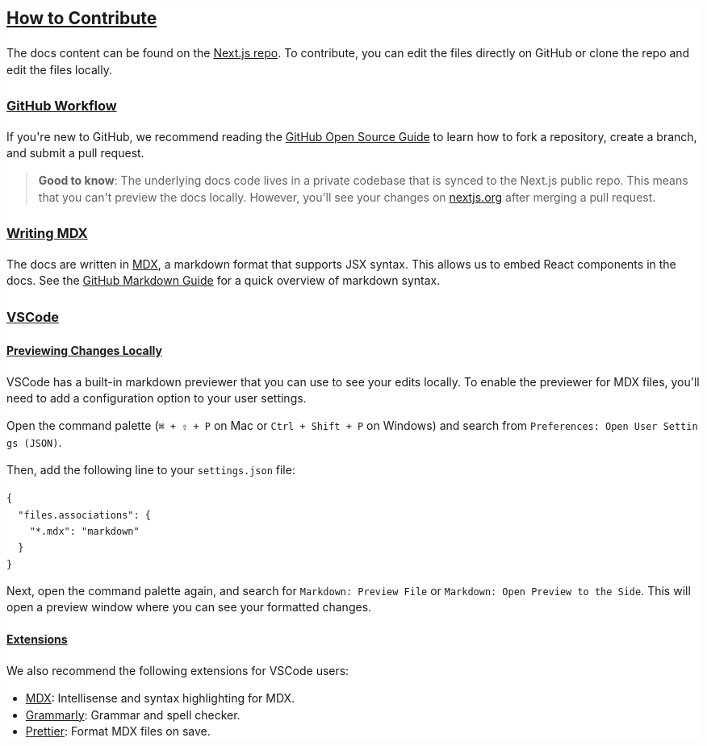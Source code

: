 ## [How to Contribute](#how-to-contribute)

The docs content can be found on the [Next.js repo](https://github.com/vercel/next.js/tree/canary/docs). To contribute, you can edit the files directly on GitHub or clone the repo and edit the files locally.

### [GitHub Workflow](#github-workflow)

If you're new to GitHub, we recommend reading the [GitHub Open Source Guide](https://opensource.guide/how-to-contribute/#opening-a-pull-request) to learn how to fork a repository, create a branch, and submit a pull request.

> **Good to know**: The underlying docs code lives in a private codebase that is synced to the Next.js public repo. This means that you can't preview the docs locally. However, you'll see your changes on [nextjs.org](https://nextjs.org/docs) after merging a pull request.

### [Writing MDX](#writing-mdx)

The docs are written in [MDX](https://mdxjs.com/), a markdown format that supports JSX syntax. This allows us to embed React components in the docs. See the [GitHub Markdown Guide](https://docs.github.com/en/get-started/writing-on-github/getting-started-with-writing-and-formatting-on-github/basic-writing-and-formatting-syntax) for a quick overview of markdown syntax.

### [VSCode](#vscode)

#### [Previewing Changes Locally](#previewing-changes-locally)

VSCode has a built-in markdown previewer that you can use to see your edits locally. To enable the previewer for MDX files, you'll need to add a configuration option to your user settings.

Open the command palette (`⌘ + ⇧ + P` on Mac or `Ctrl + Shift + P` on Windows) and search from `Preferences: Open User Settings (JSON)`.

Then, add the following line to your `settings.json` file:

    {
      "files.associations": {
        "*.mdx": "markdown"
      }
    }

Next, open the command palette again, and search for `Markdown: Preview File` or `Markdown: Open Preview to the Side`. This will open a preview window where you can see your formatted changes.

#### [Extensions](#extensions)

We also recommend the following extensions for VSCode users:

*   [MDX](https://marketplace.visualstudio.com/items?itemName=unifiedjs.vscode-mdx): Intellisense and syntax highlighting for MDX.
*   [Grammarly](https://marketplace.visualstudio.com/items?itemName=znck.grammarly): Grammar and spell checker.
*   [Prettier](https://marketplace.visualstudio.com/items?itemName=esbenp.prettier-vscode): Format MDX files on save.
